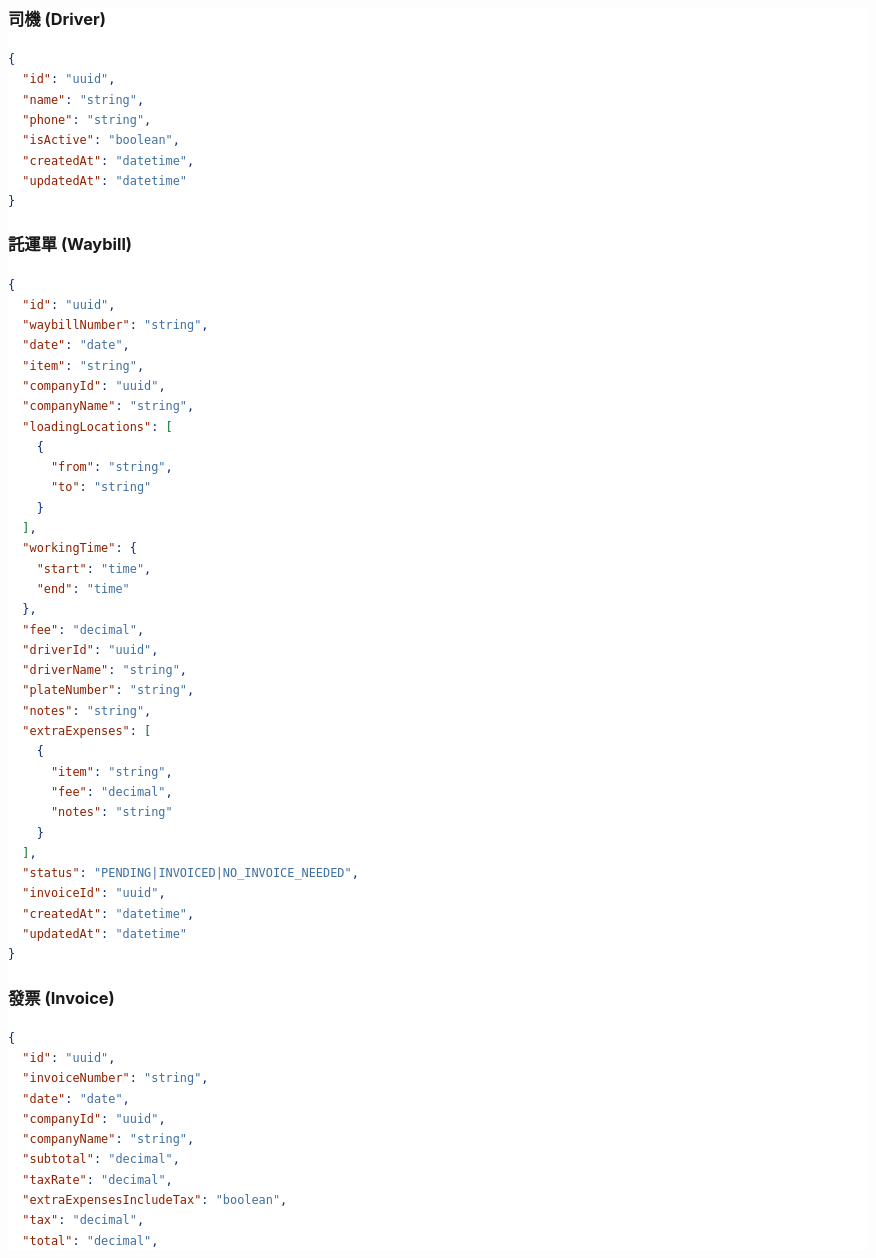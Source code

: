 ### 司機 (Driver)
```json
{
  "id": "uuid",
  "name": "string",
  "phone": "string",
  "isActive": "boolean",
  "createdAt": "datetime",
  "updatedAt": "datetime"
}
```

### 託運單 (Waybill)
```json
{
  "id": "uuid",
  "waybillNumber": "string",
  "date": "date",
  "item": "string",
  "companyId": "uuid",
  "companyName": "string",
  "loadingLocations": [
    {
      "from": "string",
      "to": "string"
    }
  ],
  "workingTime": {
    "start": "time",
    "end": "time"
  },
  "fee": "decimal",
  "driverId": "uuid",
  "driverName": "string",
  "plateNumber": "string",
  "notes": "string",
  "extraExpenses": [
    {
      "item": "string",
      "fee": "decimal",
      "notes": "string"
    }
  ],
  "status": "PENDING|INVOICED|NO_INVOICE_NEEDED",
  "invoiceId": "uuid",
  "createdAt": "datetime",
  "updatedAt": "datetime"
}
```

### 發票 (Invoice)
```json
{
  "id": "uuid",
  "invoiceNumber": "string",
  "date": "date",
  "companyId": "uuid",
  "companyName": "string",
  "subtotal": "decimal",
  "taxRate": "decimal",
  "extraExpensesIncludeTax": "boolean",
  "tax": "decimal",
  "total": "decimal",
```